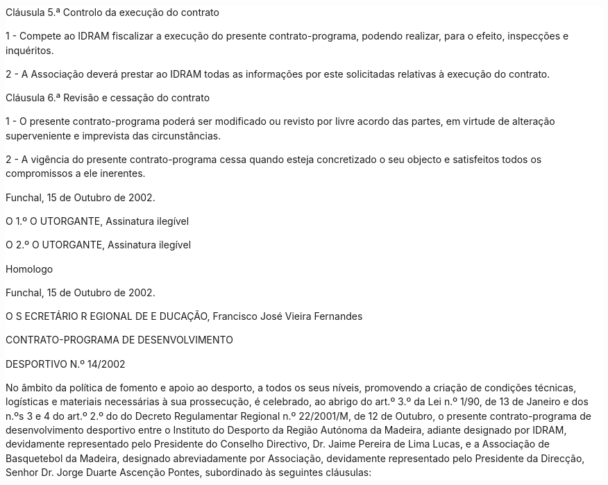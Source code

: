
Cláusula 5.ª
Controlo da execução do contrato


1 - Compete ao IDRAM fiscalizar a execução do
presente contrato-programa, podendo realizar, para o
efeito, inspecções e inquéritos.


2 - A Associação deverá prestar ao IDRAM todas as
informações por este solicitadas relativas à execução
do contrato.


Cláusula 6.ª
Revisão e cessação do contrato


1 - O presente contrato-programa poderá ser modificado ou
revisto por livre acordo das partes, em virtude de
alteração superveniente e imprevista das circunstâncias.


2 - A vigência do presente contrato-programa cessa
quando esteja concretizado o seu objecto e satisfeitos
todos os compromissos a ele inerentes.


Funchal, 15 de Outubro de 2002.


O 1.º O UTORGANTE, Assinatura ilegível


O 2.º O UTORGANTE, Assinatura ilegível


Homologo


Funchal, 15 de Outubro de 2002.


O S ECRETÁRIO R EGIONAL DE E DUCAÇÃO, Francisco José
Vieira Fernandes


CONTRATO-PROGRAMA DE DESENVOLVIMENTO

DESPORTIVO N.º 14/2002


No âmbito da política de fomento e apoio ao desporto, a
todos os seus níveis, promovendo a criação de condições
técnicas, logísticas e materiais necessárias à sua prossecução, é
celebrado, ao abrigo do art.º 3.º da Lei n.º 1/90, de 13 de Janeiro
e dos n.ºs 3 e 4 do art.º 2.º do do Decreto Regulamentar Regional
n.º 22/2001/M, de 12 de Outubro, o presente contrato-programa
de desenvolvimento desportivo entre o Instituto do Desporto da
Região Autónoma da Madeira, adiante designado por IDRAM,
devidamente representado pelo Presidente do Conselho
Directivo, Dr. Jaime Pereira de Lima Lucas, e a Associação de
Basquetebol da Madeira, designado abreviadamente por
Associação, devidamente representado pelo Presidente da
Direcção, Senhor Dr. Jorge Duarte Ascenção Pontes,
subordinado às seguintes cláusulas:
